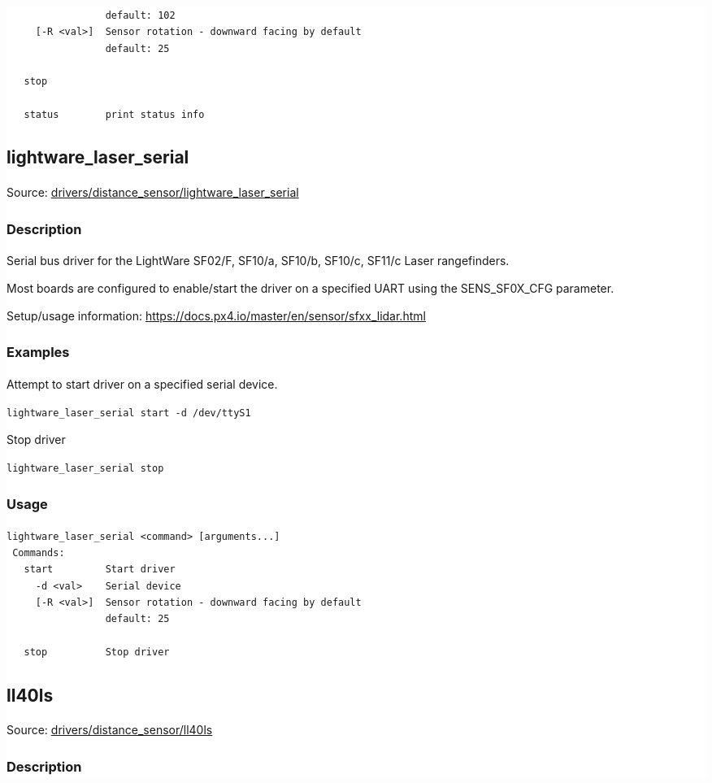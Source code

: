 ```
                 default: 102
     [-R <val>]  Sensor rotation - downward facing by default
                 default: 25

   stop

   status        print status info
```
## lightware_laser_serial
Source: [drivers/distance_sensor/lightware_laser_serial](https://github.com/PX4/PX4-Autopilot/tree/release/1.13/src/drivers/distance_sensor/lightware_laser_serial)


### Description

Serial bus driver for the LightWare SF02/F, SF10/a, SF10/b, SF10/c, SF11/c Laser rangefinders.

Most boards are configured to enable/start the driver on a specified UART using the SENS_SF0X_CFG parameter.

Setup/usage information: https://docs.px4.io/master/en/sensor/sfxx_lidar.html

### Examples

Attempt to start driver on a specified serial device.
```
lightware_laser_serial start -d /dev/ttyS1
```
Stop driver
```
lightware_laser_serial stop
```

<a id="lightware_laser_serial_usage"></a>
### Usage
```
lightware_laser_serial <command> [arguments...]
 Commands:
   start         Start driver
     -d <val>    Serial device
     [-R <val>]  Sensor rotation - downward facing by default
                 default: 25

   stop          Stop driver
```
## ll40ls
Source: [drivers/distance_sensor/ll40ls](https://github.com/PX4/PX4-Autopilot/tree/release/1.13/src/drivers/distance_sensor/ll40ls)


### Description
